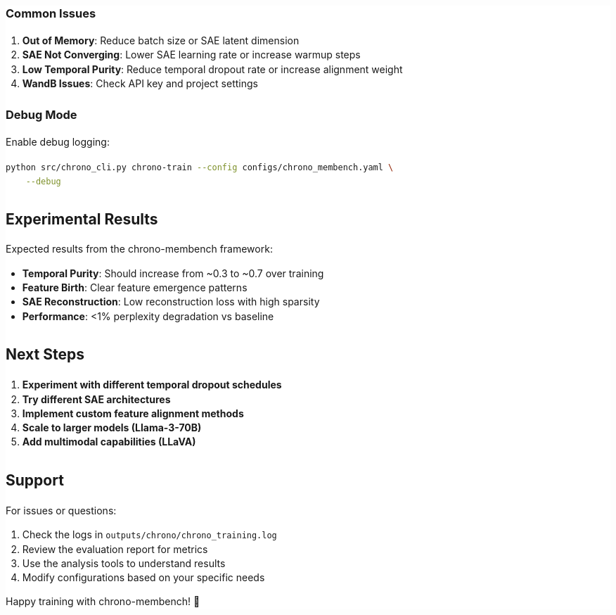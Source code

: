 ### Common Issues

1. **Out of Memory**: Reduce batch size or SAE latent dimension
2. **SAE Not Converging**: Lower SAE learning rate or increase warmup steps
3. **Low Temporal Purity**: Reduce temporal dropout rate or increase alignment weight
4. **WandB Issues**: Check API key and project settings

### Debug Mode

Enable debug logging:

```bash
python src/chrono_cli.py chrono-train --config configs/chrono_membench.yaml \
    --debug
```

## Experimental Results

Expected results from the chrono-membench framework:

- **Temporal Purity**: Should increase from ~0.3 to ~0.7 over training
- **Feature Birth**: Clear feature emergence patterns
- **SAE Reconstruction**: Low reconstruction loss with high sparsity
- **Performance**: <1% perplexity degradation vs baseline

## Next Steps

1. **Experiment with different temporal dropout schedules**
2. **Try different SAE architectures**
3. **Implement custom feature alignment methods**
4. **Scale to larger models (Llama-3-70B)**
5. **Add multimodal capabilities (LLaVA)**

## Support

For issues or questions:
1. Check the logs in `outputs/chrono/chrono_training.log`
2. Review the evaluation report for metrics
3. Use the analysis tools to understand results
4. Modify configurations based on your specific needs

Happy training with chrono-membench! 🚀
